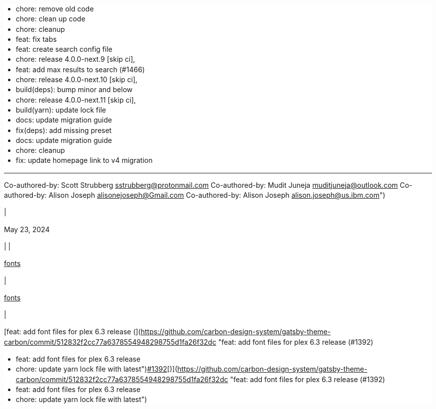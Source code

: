 * chore: remove old code
* chore: clean up code
* chore: cleanup
* feat: fix tabs
* feat: create search config file
* chore: release 4.0.0-next.9 [skip ci],
* feat: add max results to search (#1466)
* chore: release 4.0.0-next.10 [skip ci],
* build(deps): bump minor and below
* chore: release 4.0.0-next.11 [skip ci],
* build(yarn): update lock file
* docs: update migration guide
* fix(deps): add missing preset
* docs: update migration guide
* chore: cleanup
* fix: update homepage link to v4 migration
---------
Co-authored-by: Scott Strubberg <sstrubberg@protonmail.com>
Co-authored-by: Mudit Juneja <muditjuneja@outlook.com>
Co-authored-by: Alison Joseph <alisonejoseph@Gmail.com>
Co-authored-by: Alison Joseph <alison.joseph@us.ibm.com>")



 | 

May 23, 2024

 |
| 

[fonts](https://github.com/carbon-design-system/gatsby-theme-carbon/tree/main/fonts "fonts")







 | 

[fonts](https://github.com/carbon-design-system/gatsby-theme-carbon/tree/main/fonts "fonts")







 | 

[feat: add font files for plex 6.3 release (](https://github.com/carbon-design-system/gatsby-theme-carbon/commit/512832f2cc77a6378554948298755d1fa26f32dc "feat: add font files for plex 6.3 release (#1392)
* feat: add font files for plex 6.3 release
* chore: update yarn lock file with latest")[#1392](https://github.com/carbon-design-system/gatsby-theme-carbon/pull/1392)[)](https://github.com/carbon-design-system/gatsby-theme-carbon/commit/512832f2cc77a6378554948298755d1fa26f32dc "feat: add font files for plex 6.3 release (#1392)
* feat: add font files for plex 6.3 release
* chore: update yarn lock file with latest")
